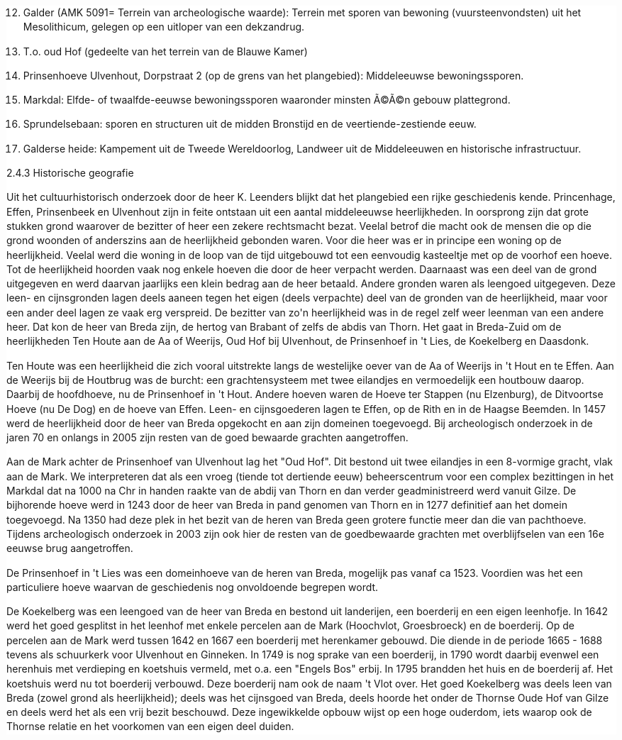 12. Galder (AMK 5091\= Terrein van archeologische waarde): Terrein met sporen van bewoning (vuursteenvondsten) uit het Mesolithicum, gelegen op een uitloper van een dekzandrug.

13. T.o. oud Hof (gedeelte van het terrein van de Blauwe Kamer)

14. Prinsenhoeve Ulvenhout, Dorpstraat 2 (op de grens van het plangebied): Middeleeuwse bewoningssporen.

15. Markdal: Elfde\- of twaalfde\-eeuwse bewoningssporen waaronder minsten Ã©Ã©n gebouw plattegrond.

16. Sprundelsebaan: sporen en structuren uit de midden Bronstijd en de veertiende\-zestiende eeuw.

17. Galderse heide: Kampement uit de Tweede Wereldoorlog, Landweer uit de Middeleeuwen en historische infrastructuur.

2\.4\.3 Historische geografie

Uit het cultuurhistorisch onderzoek door de heer K. Leenders blijkt dat het plangebied een rijke geschiedenis kende. Princenhage, Effen, Prinsenbeek en Ulvenhout zijn in feite ontstaan uit een aantal middeleeuwse heerlijkheden. In oorsprong zijn dat grote stukken grond waarover de bezitter of heer een zekere rechtsmacht bezat. Veelal betrof die macht ook de mensen die op die grond woonden of anderszins aan de heerlijkheid gebonden waren. Voor die heer was er in principe een woning op de heerlijkheid. Veelal werd die woning in de loop van de tijd uitgebouwd tot een eenvoudig kasteeltje met op de voorhof een hoeve. Tot de heerlijkheid hoorden vaak nog enkele hoeven die door de heer verpacht werden. Daarnaast was een deel van de grond uitgegeven en werd daarvan jaarlijks een klein bedrag aan de heer betaald. Andere gronden waren als leengoed uitgegeven. Deze leen\- en cijnsgronden lagen deels aaneen tegen het eigen (deels verpachte) deel van de gronden van de heerlijkheid, maar voor een ander deel lagen ze vaak erg verspreid. De bezitter van zo'n heerlijkheid was in de regel zelf weer leenman van een andere heer. Dat kon de heer van Breda zijn, de hertog van Brabant of zelfs de abdis van Thorn. Het gaat in Breda\-Zuid om de heerlijkheden Ten Houte aan de Aa of Weerijs, Oud Hof bij Ulvenhout, de Prinsenhoef in 't Lies, de Koekelberg en Daasdonk.

Ten Houte was een heerlijkheid die zich vooral uitstrekte langs de westelijke oever van de Aa of Weerijs in 't Hout en te Effen. Aan de Weerijs bij de Houtbrug was de burcht: een grachtensysteem met twee eilandjes en vermoedelijk een houtbouw daarop. Daarbij de hoofdhoeve, nu de Prinsenhoef in 't Hout. Andere hoeven waren de Hoeve ter Stappen (nu Elzenburg), de Ditvoortse Hoeve (nu De Dog) en de hoeve van Effen. Leen\- en cijnsgoederen lagen te Effen, op de Rith en in de Haagse Beemden. In 1457 werd de heerlijkheid door de heer van Breda opgekocht en aan zijn domeinen toegevoegd. Bij archeologisch onderzoek in de jaren 70 en onlangs in 2005 zijn resten van de goed bewaarde grachten aangetroffen.

Aan de Mark achter de Prinsenhoef van Ulvenhout lag het "Oud Hof". Dit bestond uit twee eilandjes in een 8\-vormige gracht, vlak aan de Mark. We interpreteren dat als een vroeg (tiende tot dertiende eeuw) beheerscentrum voor een complex bezittingen in het Markdal dat na 1000 na Chr in handen raakte van de abdij van Thorn en dan verder geadministreerd werd vanuit Gilze. De bijhorende hoeve werd in 1243 door de heer van Breda in pand genomen van Thorn en in 1277 definitief aan het domein toegevoegd. Na 1350 had deze plek in het bezit van de heren van Breda geen grotere functie meer dan die van pachthoeve. Tijdens archeologisch onderzoek in 2003 zijn ook hier de resten van de goedbewaarde grachten met overblijfselen van een 16e eeuwse brug aangetroffen.

De Prinsenhoef in 't Lies was een domeinhoeve van de heren van Breda, mogelijk pas vanaf ca 1523\. Voordien was het een particuliere hoeve waarvan de geschiedenis nog onvoldoende begrepen wordt.

De Koekelberg was een leengoed van de heer van Breda en bestond uit landerijen, een boerderij en een eigen leenhofje. In 1642 werd het goed gesplitst in het leenhof met enkele percelen aan de Mark (Hoochvlot, Groesbroeck) en de boerderij. Op de percelen aan de Mark werd tussen 1642 en 1667 een boerderij met herenkamer gebouwd. Die diende in de periode 1665 \- 1688 tevens als schuurkerk voor Ulvenhout en Ginneken. In 1749 is nog sprake van een boerderij, in 1790 wordt daarbij evenwel een herenhuis met verdieping en koetshuis vermeld, met o.a. een "Engels Bos" erbij. In 1795 brandden het huis en de boerderij af. Het koetshuis werd nu tot boerderij verbouwd. Deze boerderij nam ook de naam 't Vlot over. Het goed Koekelberg was deels leen van Breda (zowel grond als heerlijkheid); deels was het cijnsgoed van Breda, deels hoorde het onder de Thornse Oude Hof van Gilze en deels werd het als een vrij bezit beschouwd. Deze ingewikkelde opbouw wijst op een hoge ouderdom, iets waarop ook de Thornse relatie en het voorkomen van een eigen deel duiden.
